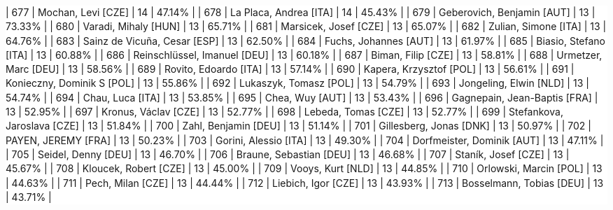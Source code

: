 | 677 | Mochan, Levi [CZE] | 14 | 47.14% |
| 678 | La Placa, Andrea [ITA] | 14 | 45.43% |
| 679 | Geberovich, Benjamin [AUT] | 13 | 73.33% |
| 680 | Varadi, Mihaly [HUN] | 13 | 65.71% |
| 681 | Marsicek, Josef [CZE] | 13 | 65.07% |
| 682 | Zulian, Simone [ITA] | 13 | 64.76% |
| 683 | Sainz de Vicuña, Cesar [ESP] | 13 | 62.50% |
| 684 | Fuchs, Johannes [AUT] | 13 | 61.97% |
| 685 | Biasio, Stefano [ITA] | 13 | 60.88% |
| 686 | Reinschlüssel, Imanuel [DEU] | 13 | 60.18% |
| 687 | Biman, Filip [CZE] | 13 | 58.81% |
| 688 | Urmetzer, Marc [DEU] | 13 | 58.56% |
| 689 | Rovito, Edoardo [ITA] | 13 | 57.14% |
| 690 | Kapera, Krzysztof [POL] | 13 | 56.61% |
| 691 | Konieczny, Dominik S [POL] | 13 | 55.86% |
| 692 | Lukaszyk, Tomasz [POL] | 13 | 54.79% |
| 693 | Jongeling, Elwin [NLD] | 13 | 54.74% |
| 694 | Chau, Luca [ITA] | 13 | 53.85% |
| 695 | Chea, Wuy [AUT] | 13 | 53.43% |
| 696 | Gagnepain, Jean-Baptis [FRA] | 13 | 52.95% |
| 697 | Kronus, Václav [CZE] | 13 | 52.77% |
| 698 | Lebeda, Tomas [CZE] | 13 | 52.77% |
| 699 | Stefankova, Jaroslava [CZE] | 13 | 51.84% |
| 700 | Zahl, Benjamin [DEU] | 13 | 51.14% |
| 701 | Gillesberg, Jonas [DNK] | 13 | 50.97% |
| 702 | PAYEN, JEREMY [FRA] | 13 | 50.23% |
| 703 | Gorini, Alessio [ITA] | 13 | 49.30% |
| 704 | Dorfmeister, Dominik [AUT] | 13 | 47.11% |
| 705 | Seidel, Denny [DEU] | 13 | 46.70% |
| 706 | Braune, Sebastian [DEU] | 13 | 46.68% |
| 707 | Staník, Josef [CZE] | 13 | 45.67% |
| 708 | Kloucek, Robert [CZE] | 13 | 45.00% |
| 709 | Vooys, Kurt [NLD] | 13 | 44.85% |
| 710 | Orlowski, Marcin [POL] | 13 | 44.63% |
| 711 | Pech, Milan [CZE] | 13 | 44.44% |
| 712 | Liebich, Igor [CZE] | 13 | 43.93% |
| 713 | Bosselmann, Tobias [DEU] | 13 | 43.71% |
